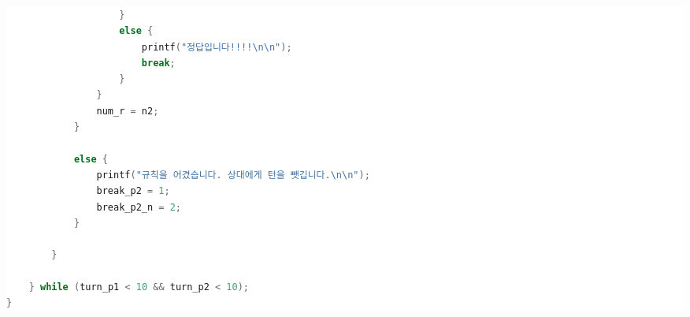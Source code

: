 ```c
					}
					else {
						printf("정답입니다!!!!\n\n");
						break;
					}
				}
				num_r = n2;
			}
			
			else {
				printf("규칙을 어겼습니다. 상대에게 턴을 뺏깁니다.\n\n");
				break_p2 = 1;
				break_p2_n = 2;
			}

		}
		
	} while (turn_p1 < 10 && turn_p2 < 10);
}

```
